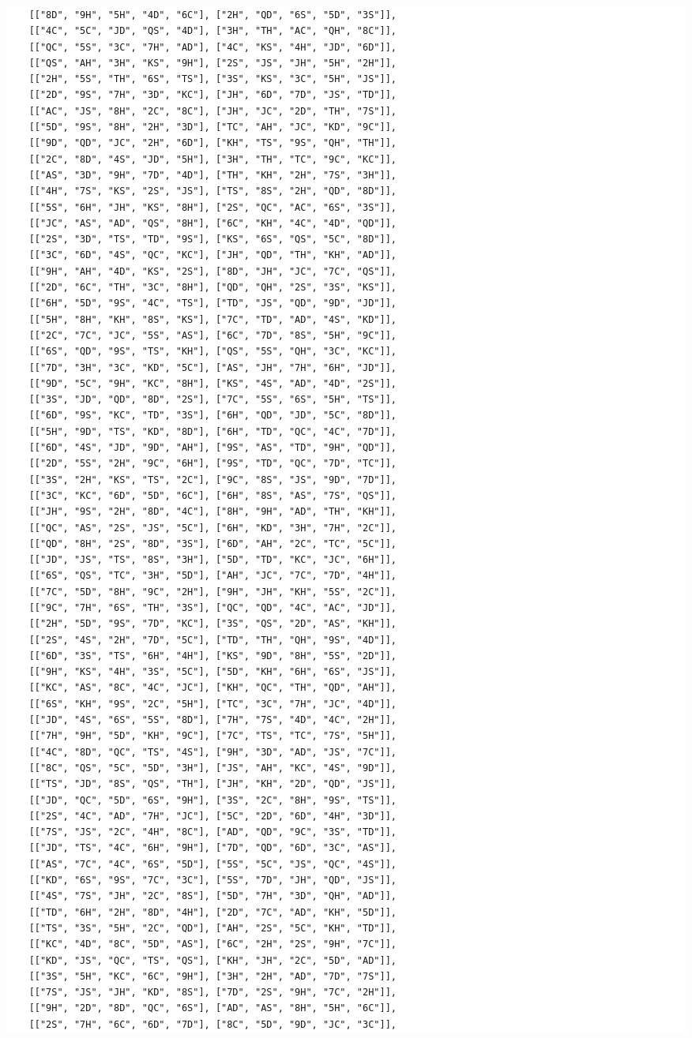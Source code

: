         [["8D", "9H", "5H", "4D", "6C"], ["2H", "QD", "6S", "5D", "3S"]],
        [["4C", "5C", "JD", "QS", "4D"], ["3H", "TH", "AC", "QH", "8C"]],
        [["QC", "5S", "3C", "7H", "AD"], ["4C", "KS", "4H", "JD", "6D"]],
        [["QS", "AH", "3H", "KS", "9H"], ["2S", "JS", "JH", "5H", "2H"]],
        [["2H", "5S", "TH", "6S", "TS"], ["3S", "KS", "3C", "5H", "JS"]],
        [["2D", "9S", "7H", "3D", "KC"], ["JH", "6D", "7D", "JS", "TD"]],
        [["AC", "JS", "8H", "2C", "8C"], ["JH", "JC", "2D", "TH", "7S"]],
        [["5D", "9S", "8H", "2H", "3D"], ["TC", "AH", "JC", "KD", "9C"]],
        [["9D", "QD", "JC", "2H", "6D"], ["KH", "TS", "9S", "QH", "TH"]],
        [["2C", "8D", "4S", "JD", "5H"], ["3H", "TH", "TC", "9C", "KC"]],
        [["AS", "3D", "9H", "7D", "4D"], ["TH", "KH", "2H", "7S", "3H"]],
        [["4H", "7S", "KS", "2S", "JS"], ["TS", "8S", "2H", "QD", "8D"]],
        [["5S", "6H", "JH", "KS", "8H"], ["2S", "QC", "AC", "6S", "3S"]],
        [["JC", "AS", "AD", "QS", "8H"], ["6C", "KH", "4C", "4D", "QD"]],
        [["2S", "3D", "TS", "TD", "9S"], ["KS", "6S", "QS", "5C", "8D"]],
        [["3C", "6D", "4S", "QC", "KC"], ["JH", "QD", "TH", "KH", "AD"]],
        [["9H", "AH", "4D", "KS", "2S"], ["8D", "JH", "JC", "7C", "QS"]],
        [["2D", "6C", "TH", "3C", "8H"], ["QD", "QH", "2S", "3S", "KS"]],
        [["6H", "5D", "9S", "4C", "TS"], ["TD", "JS", "QD", "9D", "JD"]],
        [["5H", "8H", "KH", "8S", "KS"], ["7C", "TD", "AD", "4S", "KD"]],
        [["2C", "7C", "JC", "5S", "AS"], ["6C", "7D", "8S", "5H", "9C"]],
        [["6S", "QD", "9S", "TS", "KH"], ["QS", "5S", "QH", "3C", "KC"]],
        [["7D", "3H", "3C", "KD", "5C"], ["AS", "JH", "7H", "6H", "JD"]],
        [["9D", "5C", "9H", "KC", "8H"], ["KS", "4S", "AD", "4D", "2S"]],
        [["3S", "JD", "QD", "8D", "2S"], ["7C", "5S", "6S", "5H", "TS"]],
        [["6D", "9S", "KC", "TD", "3S"], ["6H", "QD", "JD", "5C", "8D"]],
        [["5H", "9D", "TS", "KD", "8D"], ["6H", "TD", "QC", "4C", "7D"]],
        [["6D", "4S", "JD", "9D", "AH"], ["9S", "AS", "TD", "9H", "QD"]],
        [["2D", "5S", "2H", "9C", "6H"], ["9S", "TD", "QC", "7D", "TC"]],
        [["3S", "2H", "KS", "TS", "2C"], ["9C", "8S", "JS", "9D", "7D"]],
        [["3C", "KC", "6D", "5D", "6C"], ["6H", "8S", "AS", "7S", "QS"]],
        [["JH", "9S", "2H", "8D", "4C"], ["8H", "9H", "AD", "TH", "KH"]],
        [["QC", "AS", "2S", "JS", "5C"], ["6H", "KD", "3H", "7H", "2C"]],
        [["QD", "8H", "2S", "8D", "3S"], ["6D", "AH", "2C", "TC", "5C"]],
        [["JD", "JS", "TS", "8S", "3H"], ["5D", "TD", "KC", "JC", "6H"]],
        [["6S", "QS", "TC", "3H", "5D"], ["AH", "JC", "7C", "7D", "4H"]],
        [["7C", "5D", "8H", "9C", "2H"], ["9H", "JH", "KH", "5S", "2C"]],
        [["9C", "7H", "6S", "TH", "3S"], ["QC", "QD", "4C", "AC", "JD"]],
        [["2H", "5D", "9S", "7D", "KC"], ["3S", "QS", "2D", "AS", "KH"]],
        [["2S", "4S", "2H", "7D", "5C"], ["TD", "TH", "QH", "9S", "4D"]],
        [["6D", "3S", "TS", "6H", "4H"], ["KS", "9D", "8H", "5S", "2D"]],
        [["9H", "KS", "4H", "3S", "5C"], ["5D", "KH", "6H", "6S", "JS"]],
        [["KC", "AS", "8C", "4C", "JC"], ["KH", "QC", "TH", "QD", "AH"]],
        [["6S", "KH", "9S", "2C", "5H"], ["TC", "3C", "7H", "JC", "4D"]],
        [["JD", "4S", "6S", "5S", "8D"], ["7H", "7S", "4D", "4C", "2H"]],
        [["7H", "9H", "5D", "KH", "9C"], ["7C", "TS", "TC", "7S", "5H"]],
        [["4C", "8D", "QC", "TS", "4S"], ["9H", "3D", "AD", "JS", "7C"]],
        [["8C", "QS", "5C", "5D", "3H"], ["JS", "AH", "KC", "4S", "9D"]],
        [["TS", "JD", "8S", "QS", "TH"], ["JH", "KH", "2D", "QD", "JS"]],
        [["JD", "QC", "5D", "6S", "9H"], ["3S", "2C", "8H", "9S", "TS"]],
        [["2S", "4C", "AD", "7H", "JC"], ["5C", "2D", "6D", "4H", "3D"]],
        [["7S", "JS", "2C", "4H", "8C"], ["AD", "QD", "9C", "3S", "TD"]],
        [["JD", "TS", "4C", "6H", "9H"], ["7D", "QD", "6D", "3C", "AS"]],
        [["AS", "7C", "4C", "6S", "5D"], ["5S", "5C", "JS", "QC", "4S"]],
        [["KD", "6S", "9S", "7C", "3C"], ["5S", "7D", "JH", "QD", "JS"]],
        [["4S", "7S", "JH", "2C", "8S"], ["5D", "7H", "3D", "QH", "AD"]],
        [["TD", "6H", "2H", "8D", "4H"], ["2D", "7C", "AD", "KH", "5D"]],
        [["TS", "3S", "5H", "2C", "QD"], ["AH", "2S", "5C", "KH", "TD"]],
        [["KC", "4D", "8C", "5D", "AS"], ["6C", "2H", "2S", "9H", "7C"]],
        [["KD", "JS", "QC", "TS", "QS"], ["KH", "JH", "2C", "5D", "AD"]],
        [["3S", "5H", "KC", "6C", "9H"], ["3H", "2H", "AD", "7D", "7S"]],
        [["7S", "JS", "JH", "KD", "8S"], ["7D", "2S", "9H", "7C", "2H"]],
        [["9H", "2D", "8D", "QC", "6S"], ["AD", "AS", "8H", "5H", "6C"]],
        [["2S", "7H", "6C", "6D", "7D"], ["8C", "5D", "9D", "JC", "3C"]],